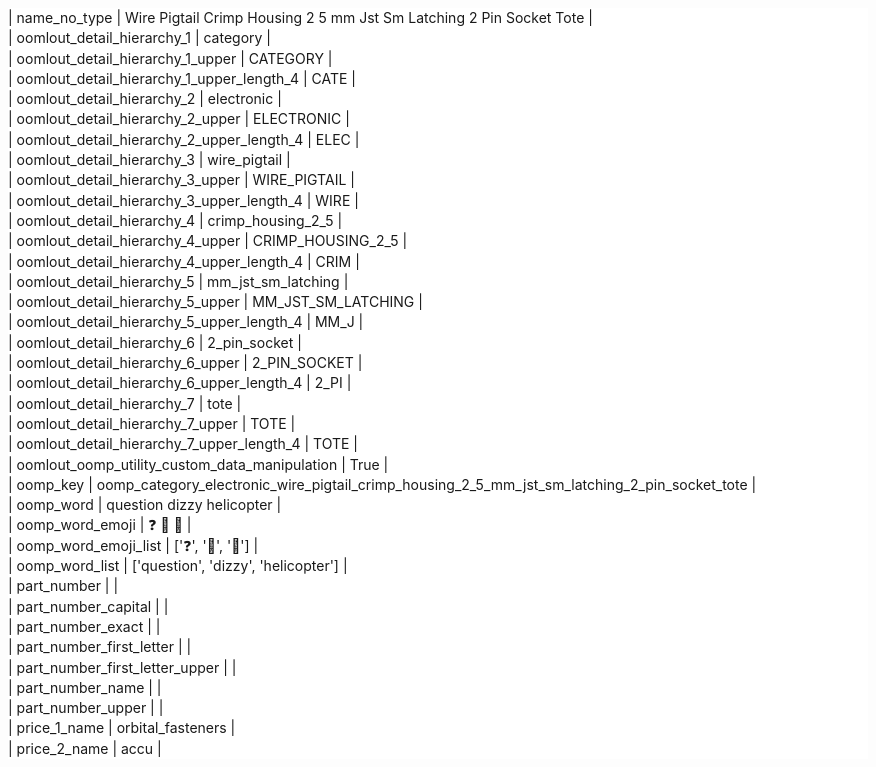 | name_no_type | Wire Pigtail Crimp Housing 2 5 mm Jst Sm Latching 2 Pin Socket Tote |  
| oomlout_detail_hierarchy_1 | category |  
| oomlout_detail_hierarchy_1_upper | CATEGORY |  
| oomlout_detail_hierarchy_1_upper_length_4 | CATE |  
| oomlout_detail_hierarchy_2 | electronic |  
| oomlout_detail_hierarchy_2_upper | ELECTRONIC |  
| oomlout_detail_hierarchy_2_upper_length_4 | ELEC |  
| oomlout_detail_hierarchy_3 | wire_pigtail |  
| oomlout_detail_hierarchy_3_upper | WIRE_PIGTAIL |  
| oomlout_detail_hierarchy_3_upper_length_4 | WIRE |  
| oomlout_detail_hierarchy_4 | crimp_housing_2_5 |  
| oomlout_detail_hierarchy_4_upper | CRIMP_HOUSING_2_5 |  
| oomlout_detail_hierarchy_4_upper_length_4 | CRIM |  
| oomlout_detail_hierarchy_5 | mm_jst_sm_latching |  
| oomlout_detail_hierarchy_5_upper | MM_JST_SM_LATCHING |  
| oomlout_detail_hierarchy_5_upper_length_4 | MM_J |  
| oomlout_detail_hierarchy_6 | 2_pin_socket |  
| oomlout_detail_hierarchy_6_upper | 2_PIN_SOCKET |  
| oomlout_detail_hierarchy_6_upper_length_4 | 2_PI |  
| oomlout_detail_hierarchy_7 | tote |  
| oomlout_detail_hierarchy_7_upper | TOTE |  
| oomlout_detail_hierarchy_7_upper_length_4 | TOTE |  
| oomlout_oomp_utility_custom_data_manipulation | True |  
| oomp_key | oomp_category_electronic_wire_pigtail_crimp_housing_2_5_mm_jst_sm_latching_2_pin_socket_tote |  
| oomp_word | question dizzy helicopter |  
| oomp_word_emoji | :question: :dizzy: :helicopter: |  
| oomp_word_emoji_list | [':question:', ':dizzy:', ':helicopter:'] |  
| oomp_word_list | ['question', 'dizzy', 'helicopter'] |  
| part_number |  |  
| part_number_capital |  |  
| part_number_exact |  |  
| part_number_first_letter |  |  
| part_number_first_letter_upper |  |  
| part_number_name |  |  
| part_number_upper |  |  
| price_1_name | orbital_fasteners |  
| price_2_name | accu |  